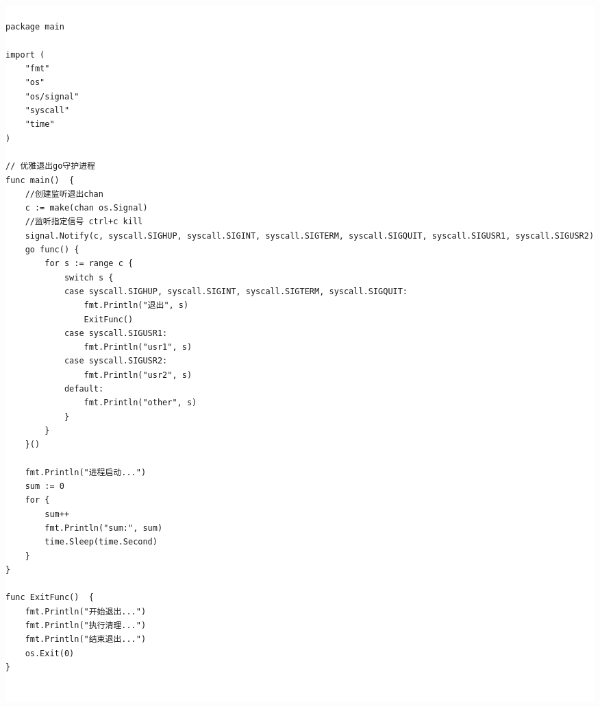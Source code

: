 ```

package main

import (
    "fmt"
    "os"
    "os/signal"
    "syscall"
    "time"
)

// 优雅退出go守护进程
func main()  {
    //创建监听退出chan
    c := make(chan os.Signal)
    //监听指定信号 ctrl+c kill
    signal.Notify(c, syscall.SIGHUP, syscall.SIGINT, syscall.SIGTERM, syscall.SIGQUIT, syscall.SIGUSR1, syscall.SIGUSR2)
    go func() {
        for s := range c {
            switch s {
            case syscall.SIGHUP, syscall.SIGINT, syscall.SIGTERM, syscall.SIGQUIT:
                fmt.Println("退出", s)
                ExitFunc()
            case syscall.SIGUSR1:
                fmt.Println("usr1", s)
            case syscall.SIGUSR2:
                fmt.Println("usr2", s)
            default:
                fmt.Println("other", s)
            }
        }
    }()

    fmt.Println("进程启动...")
    sum := 0
    for {
        sum++
        fmt.Println("sum:", sum)
        time.Sleep(time.Second)
    }
}

func ExitFunc()  {
    fmt.Println("开始退出...")
    fmt.Println("执行清理...")
    fmt.Println("结束退出...")
    os.Exit(0)
}



```
